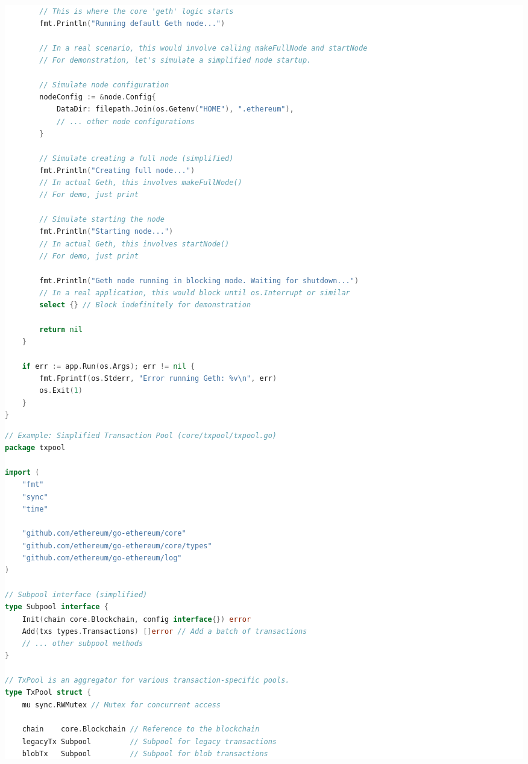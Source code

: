 ```go
		// This is where the core 'geth' logic starts
		fmt.Println("Running default Geth node...")

		// In a real scenario, this would involve calling makeFullNode and startNode
		// For demonstration, let's simulate a simplified node startup.
		
		// Simulate node configuration
		nodeConfig := &node.Config{
			DataDir: filepath.Join(os.Getenv("HOME"), ".ethereum"),
			// ... other node configurations
		}

		// Simulate creating a full node (simplified)
		fmt.Println("Creating full node...")
		// In actual Geth, this involves makeFullNode()
		// For demo, just print
		
		// Simulate starting the node
		fmt.Println("Starting node...")
		// In actual Geth, this involves startNode()
		// For demo, just print
		
		fmt.Println("Geth node running in blocking mode. Waiting for shutdown...")
		// In a real application, this would block until os.Interrupt or similar
		select {} // Block indefinitely for demonstration

		return nil
	}

	if err := app.Run(os.Args); err != nil {
		fmt.Fprintf(os.Stderr, "Error running Geth: %v\n", err)
		os.Exit(1)
	}
}
```

```go
// Example: Simplified Transaction Pool (core/txpool/txpool.go)
package txpool

import (
	"fmt"
	"sync"
	"time"

	"github.com/ethereum/go-ethereum/core"
	"github.com/ethereum/go-ethereum/core/types"
	"github.com/ethereum/go-ethereum/log"
)

// Subpool interface (simplified)
type Subpool interface {
	Init(chain core.Blockchain, config interface{}) error
	Add(txs types.Transactions) []error // Add a batch of transactions
	// ... other subpool methods
}

// TxPool is an aggregator for various transaction-specific pools.
type TxPool struct {
	mu sync.RWMutex // Mutex for concurrent access

	chain    core.Blockchain // Reference to the blockchain
	legacyTx Subpool         // Subpool for legacy transactions
	blobTx   Subpool         // Subpool for blob transactions
```